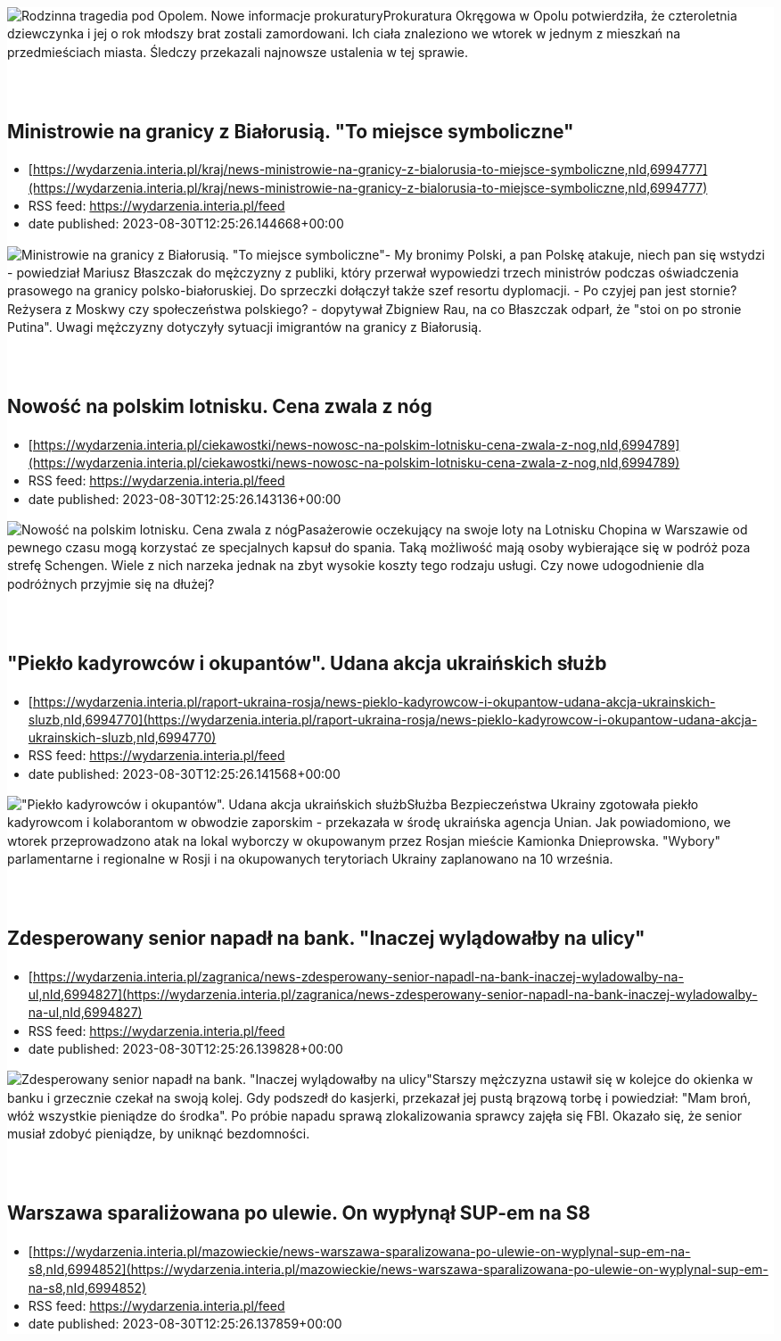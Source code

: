 <p><a href="https://wydarzenia.interia.pl/opolskie/news-rodzinna-tragedia-pod-opolem-nowe-informacje-prokuratury,nId,6994775"><img align="left" alt="Rodzinna tragedia pod Opolem. Nowe informacje prokuratury" src="https://i.iplsc.com/rodzinna-tragedia-pod-opolem-nowe-informacje-prokuratury/000FL4FH198EAAK0-C321.jpg" /></a>Prokuratura Okręgowa w Opolu potwierdziła, że czteroletnia dziewczynka i jej o rok młodszy brat zostali zamordowani. Ich ciała znaleziono we wtorek w jednym z mieszkań na przedmieściach miasta. Śledczy przekazali najnowsze ustalenia w tej sprawie. </p><br clear="all" />

## Ministrowie na granicy z Białorusią. "To miejsce symboliczne"
 - [https://wydarzenia.interia.pl/kraj/news-ministrowie-na-granicy-z-bialorusia-to-miejsce-symboliczne,nId,6994777](https://wydarzenia.interia.pl/kraj/news-ministrowie-na-granicy-z-bialorusia-to-miejsce-symboliczne,nId,6994777)
 - RSS feed: https://wydarzenia.interia.pl/feed
 - date published: 2023-08-30T12:25:26.144668+00:00

<p><a href="https://wydarzenia.interia.pl/kraj/news-ministrowie-na-granicy-z-bialorusia-to-miejsce-symboliczne,nId,6994777"><img align="left" alt="Ministrowie na granicy z Białorusią. &quot;To miejsce symboliczne&quot;" src="https://i.iplsc.com/ministrowie-na-granicy-z-bialorusia-to-miejsce-symboliczne/000HLQ77HLGLK3SO-C321.jpg" /></a>- My bronimy Polski, a pan Polskę atakuje, niech pan się wstydzi - powiedział Mariusz Błaszczak do mężczyzny z publiki, który przerwał wypowiedzi trzech ministrów podczas oświadczenia prasowego na granicy polsko-białoruskiej. Do sprzeczki dołączył także szef resortu dyplomacji. - Po czyjej pan jest stornie? Reżysera z Moskwy czy społeczeństwa polskiego? - dopytywał Zbigniew Rau, na co Błaszczak odparł, że &quot;stoi on po stronie Putina&quot;. Uwagi mężczyzny dotyczyły sytuacji imigrantów na granicy z Białorusią.</p><br clear="all" />

## Nowość na polskim lotnisku. Cena zwala z nóg
 - [https://wydarzenia.interia.pl/ciekawostki/news-nowosc-na-polskim-lotnisku-cena-zwala-z-nog,nId,6994789](https://wydarzenia.interia.pl/ciekawostki/news-nowosc-na-polskim-lotnisku-cena-zwala-z-nog,nId,6994789)
 - RSS feed: https://wydarzenia.interia.pl/feed
 - date published: 2023-08-30T12:25:26.143136+00:00

<p><a href="https://wydarzenia.interia.pl/ciekawostki/news-nowosc-na-polskim-lotnisku-cena-zwala-z-nog,nId,6994789"><img align="left" alt="Nowość na polskim lotnisku. Cena zwala z nóg" src="https://i.iplsc.com/nowosc-na-polskim-lotnisku-cena-zwala-z-nog/000DWGNH0RV531WH-C321.jpg" /></a>Pasażerowie oczekujący na swoje loty na Lotnisku Chopina w Warszawie od pewnego czasu mogą korzystać ze specjalnych kapsuł do spania. Taką możliwość mają osoby wybierające się w podróż poza strefę Schengen. Wiele z nich narzeka jednak na zbyt wysokie koszty tego rodzaju usługi. Czy nowe udogodnienie dla podróżnych przyjmie się na dłużej?</p><br clear="all" />

## "Piekło kadyrowców i okupantów". Udana akcja ukraińskich służb
 - [https://wydarzenia.interia.pl/raport-ukraina-rosja/news-pieklo-kadyrowcow-i-okupantow-udana-akcja-ukrainskich-sluzb,nId,6994770](https://wydarzenia.interia.pl/raport-ukraina-rosja/news-pieklo-kadyrowcow-i-okupantow-udana-akcja-ukrainskich-sluzb,nId,6994770)
 - RSS feed: https://wydarzenia.interia.pl/feed
 - date published: 2023-08-30T12:25:26.141568+00:00

<p><a href="https://wydarzenia.interia.pl/raport-ukraina-rosja/news-pieklo-kadyrowcow-i-okupantow-udana-akcja-ukrainskich-sluzb,nId,6994770"><img align="left" alt="&quot;Piekło kadyrowców i okupantów&quot;. Udana akcja ukraińskich służb" src="https://i.iplsc.com/pieklo-kadyrowcow-i-okupantow-udana-akcja-ukrainskich-sluzb/000HLQ60BF8VQ1XL-C321.jpg" /></a>Służba Bezpieczeństwa Ukrainy zgotowała piekło kadyrowcom i kolaborantom w obwodzie zaporskim - przekazała w środę ukraińska agencja Unian. Jak powiadomiono, we wtorek przeprowadzono atak na lokal wyborczy w okupowanym przez Rosjan mieście Kamionka Dnieprowska. &quot;Wybory&quot; parlamentarne i regionalne w Rosji i na okupowanych terytoriach Ukrainy zaplanowano na 10 września.  </p><br clear="all" />

## Zdesperowany senior napadł na bank. "Inaczej wylądowałby na ulicy"
 - [https://wydarzenia.interia.pl/zagranica/news-zdesperowany-senior-napadl-na-bank-inaczej-wyladowalby-na-ul,nId,6994827](https://wydarzenia.interia.pl/zagranica/news-zdesperowany-senior-napadl-na-bank-inaczej-wyladowalby-na-ul,nId,6994827)
 - RSS feed: https://wydarzenia.interia.pl/feed
 - date published: 2023-08-30T12:25:26.139828+00:00

<p><a href="https://wydarzenia.interia.pl/zagranica/news-zdesperowany-senior-napadl-na-bank-inaczej-wyladowalby-na-ul,nId,6994827"><img align="left" alt="Zdesperowany senior napadł na bank. &quot;Inaczej wylądowałby na ulicy&quot;" src="https://i.iplsc.com/zdesperowany-senior-napadl-na-bank-inaczej-wyladowalby-na-ul/000HLQ48Y89LBQRP-C321.jpg" /></a>Starszy mężczyzna ustawił się w kolejce do okienka w banku i grzecznie czekał na swoją kolej. Gdy podszedł do kasjerki, przekazał jej pustą brązową torbę i powiedział: &quot;Mam broń, włóż wszystkie pieniądze do środka&quot;. Po próbie napadu sprawą zlokalizowania sprawcy zajęła się FBI. Okazało się, że senior musiał zdobyć pieniądze, by uniknąć bezdomności.</p><br clear="all" />

## Warszawa sparaliżowana po ulewie. On wypłynął SUP-em na S8
 - [https://wydarzenia.interia.pl/mazowieckie/news-warszawa-sparalizowana-po-ulewie-on-wyplynal-sup-em-na-s8,nId,6994852](https://wydarzenia.interia.pl/mazowieckie/news-warszawa-sparalizowana-po-ulewie-on-wyplynal-sup-em-na-s8,nId,6994852)
 - RSS feed: https://wydarzenia.interia.pl/feed
 - date published: 2023-08-30T12:25:26.137859+00:00
